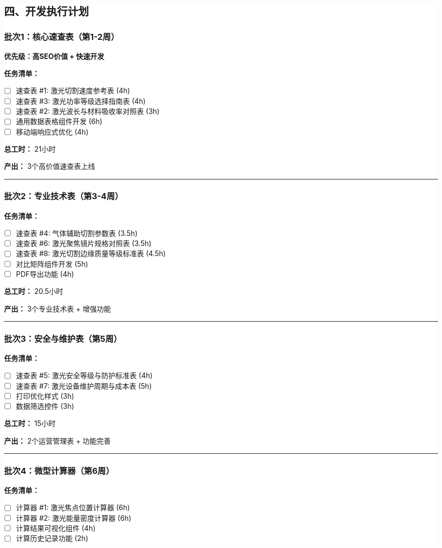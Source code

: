 
## 四、开发执行计划

### 批次1：核心速查表（第1-2周）

**优先级：高SEO价值 + 快速开发**

**任务清单：**
- [ ] 速查表 #1: 激光切割速度参考表 (4h)
- [ ] 速查表 #3: 激光功率等级选择指南表 (4h)
- [ ] 速查表 #2: 激光波长与材料吸收率对照表 (3h)
- [ ] 通用数据表格组件开发 (6h)
- [ ] 移动端响应式优化 (4h)

**总工时：** 21小时

**产出：** 3个高价值速查表上线

---

### 批次2：专业技术表（第3-4周）

**任务清单：**
- [ ] 速查表 #4: 气体辅助切割参数表 (3.5h)
- [ ] 速查表 #6: 激光聚焦镜片规格对照表 (3.5h)
- [ ] 速查表 #8: 激光切割边缘质量等级标准表 (4.5h)
- [ ] 对比矩阵组件开发 (5h)
- [ ] PDF导出功能 (4h)

**总工时：** 20.5小时

**产出：** 3个专业技术表 + 增强功能

---

### 批次3：安全与维护表（第5周）

**任务清单：**
- [ ] 速查表 #5: 激光安全等级与防护标准表 (4h)
- [ ] 速查表 #7: 激光设备维护周期与成本表 (5h)
- [ ] 打印优化样式 (3h)
- [ ] 数据筛选控件 (3h)

**总工时：** 15小时

**产出：** 2个运营管理表 + 功能完善

---

### 批次4：微型计算器（第6周）

**任务清单：**
- [ ] 计算器 #1: 激光焦点位置计算器 (6h)
- [ ] 计算器 #2: 激光能量密度计算器 (6h)
- [ ] 计算结果可视化组件 (4h)
- [ ] 计算历史记录功能 (2h)
